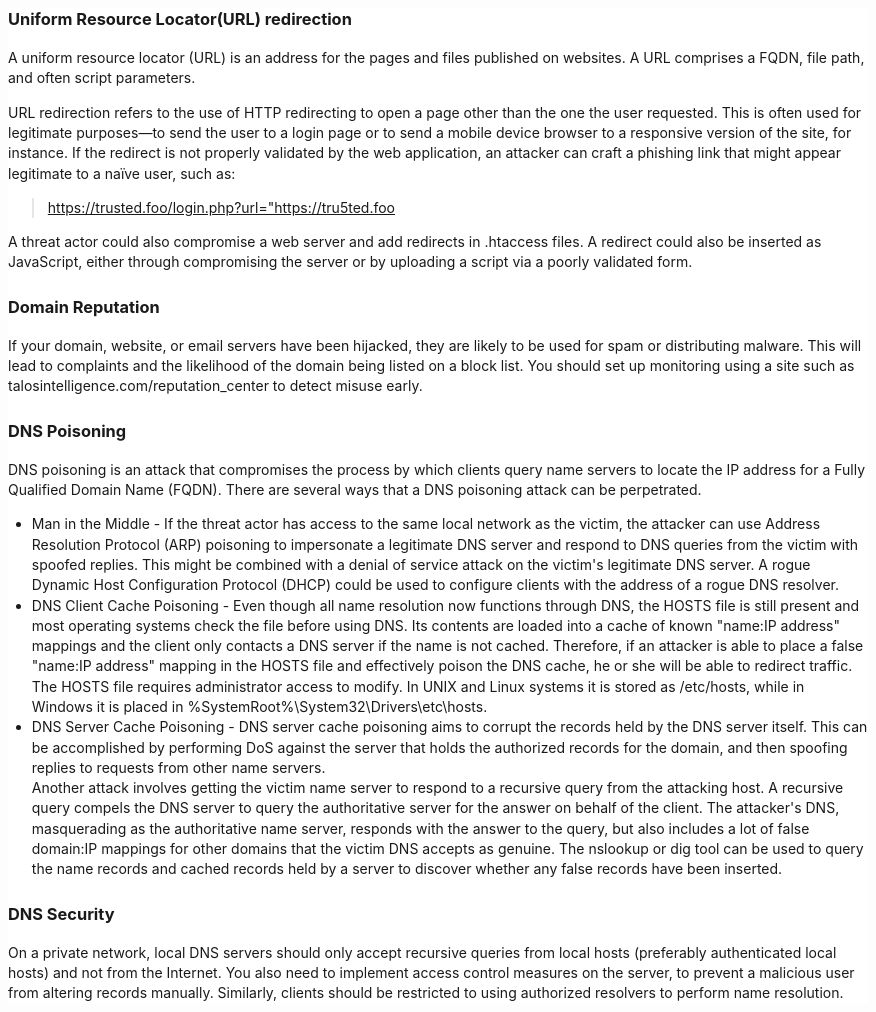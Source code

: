 ### Uniform Resource Locator(URL) redirection
A uniform resource locator (URL) is an address for the pages and files published on websites.  A URL comprises a FQDN, file path, and often script parameters.

URL redirection refers to the use of HTTP redirecting to open a page other than the one the user requested. This is often used for legitimate purposes—to send the user to a login page or to send a mobile device browser to a responsive version of the site, for instance. If the redirect is not properly validated by the web application, an attacker can craft a phishing link that might appear legitimate to a naïve user, such as:
> https://trusted.foo/login.php?url="https://tru5ted.foo

A threat actor could also compromise a web server and add redirects in .htaccess files. A redirect could also be inserted as JavaScript, either through compromising the server or by uploading a script via a poorly validated form.

### Domain Reputation
If your domain, website, or email servers have been hijacked, they are likely to be used for spam or distributing malware. This will lead to complaints and the likelihood of the domain being listed on a block list. You should set up monitoring using a site such as talosintelligence.com/reputation_center to detect misuse early.

### DNS Poisoning
DNS poisoning is an attack that compromises the process by which clients query name servers to locate the IP address for a Fully Qualified Domain Name (FQDN). There are several ways that a DNS poisoning attack can be perpetrated.
- Man in the Middle - If the threat actor has access to the same local network as the victim, the attacker can use Address Resolution Protocol (ARP) poisoning to impersonate a legitimate DNS server and respond to DNS queries from the victim with spoofed replies. This might be combined with a denial of service attack on the victim's legitimate DNS server. A rogue Dynamic Host Configuration Protocol (DHCP) could be used to configure clients with the address of a rogue DNS resolver.
- DNS Client Cache Poisoning -  Even though all name resolution now functions through DNS, the HOSTS file is still present and most operating systems check the file before using DNS. Its contents are loaded into a cache of known "name:IP address" mappings and the client only contacts a DNS server if the name is not cached. Therefore, if an attacker is able to place a false "name:IP address" mapping in the HOSTS file and effectively poison the DNS cache, he or she will be able to redirect traffic. The HOSTS file requires administrator access to modify. In UNIX and Linux systems it is stored as /etc/hosts, while in Windows it is placed in %SystemRoot%\System32\Drivers\etc\hosts.
- DNS Server Cache Poisoning - DNS server cache poisoning aims to corrupt the records held by the DNS server itself. This can be accomplished by performing DoS against the server that holds the authorized records for the domain, and then spoofing replies to requests from other name servers.\
 Another attack involves getting the victim name server to respond to a recursive query from the attacking host. A recursive query compels the DNS server to query the authoritative server for the answer on behalf of the client. The attacker's DNS, masquerading as the authoritative name server, responds with the answer to the query, but also includes a lot of false domain:IP mappings for other domains that the victim DNS accepts as genuine. The nslookup or dig tool can be used to query the name records and cached records held by a server to discover whether any false records have been inserted.

### DNS Security
On a private network, local DNS servers should only accept recursive queries from local hosts (preferably authenticated local hosts) and not from the Internet. You also need to implement access control measures on the server, to prevent a malicious user from altering records manually. Similarly, clients should be restricted to using authorized resolvers to perform name resolution.
